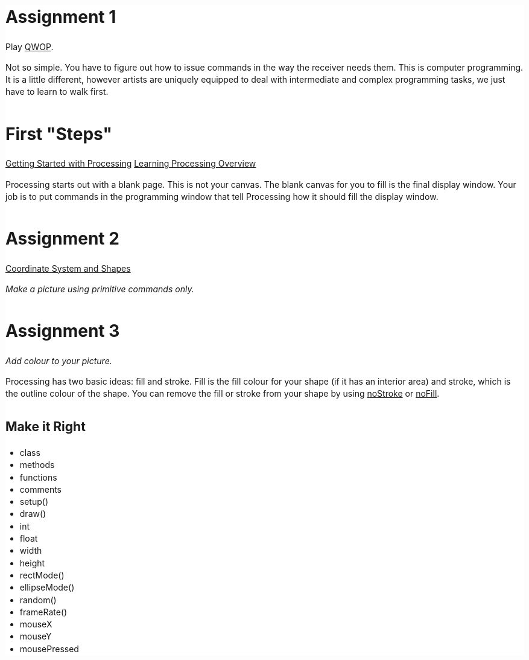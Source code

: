 # Assignment 1

Play [QWOP](http://www.foddy.net/Athletics.html).

Not so simple. You have to figure out how to issue commands in the way
the receiver needs them. This is computer programming. It is a little
different, however artists are uniquely equipped to deal with
intermediate and complex programming tasks, we just have to learn to
walk first.

# First \"Steps\"

[Getting Started with
Processing](http://processing.org/learning/gettingstarted/) [Learning
Processing Overview](http://processing.org/learning/overview/)

Processing starts out with a blank page. This is not your canvas. The
blank canvas for you to fill is the final display window. Your job is to
put commands in the programming window that tell Processing how it
should fill the display window.

# Assignment 2

[Coordinate System and Shapes](http://processing.org/learning/drawing/)

*Make a picture using primitive commands only.*

# Assignment 3

*Add colour to your picture.*

Processing has two basic ideas: fill and stroke. Fill is the fill colour
for your shape (if it has an interior area) and stroke, which is the
outline colour of the shape. You can remove the fill or stroke from your
shape by using
[noStroke](u=http://www.processing.org/reference/noStroke_.html) or
[noFill](https://www.processing.org/reference/noFill_.html).

## Make it Right

-   class
-   methods
-   functions
-   comments
-   setup()
-   draw()
-   int
-   float
-   width
-   height
-   rectMode()
-   ellipseMode()
-   random()
-   frameRate()
-   mouseX
-   mouseY
-   mousePressed
